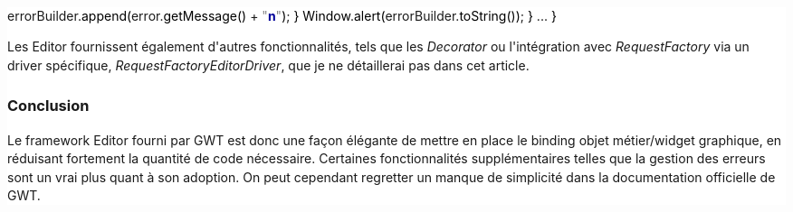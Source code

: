 errorBuilder.<span style="color: #000000;">append</span><span style="color: #000000;">&#40;</span>error.<span style="color: #000000;">getMessage</span><span style="color: #000000;">&#40;</span><span style="color: #000000;">&#41;</span> + <span style="color: #888888;">&quot;<span style="color: #000099; font-weight: bold;">n</span>&quot;</span><span style="color: #000000;">&#41;</span>;         <span style="color: #000000;">&#125;</span>         <span style="color: #000000;">Window</span>.<span style="color: #000000;">alert</span><span style="color: #000000;">&#40;</span>errorBuilder.<span style="color: #000000;">toString</span><span style="color: #000000;">&#40;</span><span style="color: #000000;">&#41;</span><span style="color: #000000;">&#41;</span>;     <span style="color: #000000;">&#125;</span>     ... <span style="color: #000000;">&#125;</span></pre> <p>Les Editor fournissent également d'autres fonctionnalités, tels que les <em>Decorator</em> ou l'intégration avec <em>RequestFactory</em> via un driver spécifique, <em>RequestFactoryEditorDriver</em>, que je ne détaillerai pas dans cet article.</p> <h3>Conclusion</h3> <p>Le framework Editor fourni par GWT est donc une façon élégante de mettre en place le binding objet métier/widget graphique, en réduisant fortement la quantité de code nécessaire. Certaines fonctionnalités supplémentaires telles que la gestion des erreurs sont un vrai plus quant à son adoption. On peut cependant regretter un manque de simplicité dans la documentation officielle de GWT.</p>
